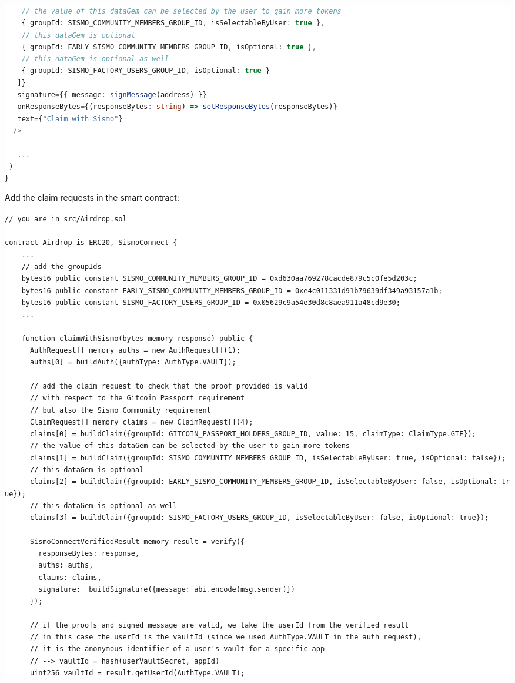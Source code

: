 ```typescript
    // the value of this dataGem can be selected by the user to gain more tokens
    { groupId: SISMO_COMMUNITY_MEMBERS_GROUP_ID, isSelectableByUser: true }, 
    // this dataGem is optional
    { groupId: EARLY_SISMO_COMMUNITY_MEMBERS_GROUP_ID, isOptional: true }, 
    // this dataGem is optional as well
    { groupId: SISMO_FACTORY_USERS_GROUP_ID, isOptional: true } 
   ]}
   signature={{ message: signMessage(address) }}
   onResponseBytes={(responseBytes: string) => setResponseBytes(responseBytes)}
   text={"Claim with Sismo"}
  />
  
   ...
 )
}
```

Add the claim requests in the smart contract:&#x20;

```solidity
// you are in src/Airdrop.sol

contract Airdrop is ERC20, SismoConnect {
    ...
    // add the groupIds
    bytes16 public constant SISMO_COMMUNITY_MEMBERS_GROUP_ID = 0xd630aa769278cacde879c5c0fe5d203c;
    bytes16 public constant EARLY_SISMO_COMMUNITY_MEMBERS_GROUP_ID = 0xe4c011331d91b79639df349a93157a1b;
    bytes16 public constant SISMO_FACTORY_USERS_GROUP_ID = 0x05629c9a54e30d8c8aea911a48cd9e30;
    ...
        
    function claimWithSismo(bytes memory response) public {
      AuthRequest[] memory auths = new AuthRequest[](1);
      auths[0] = buildAuth({authType: AuthType.VAULT});
  
      // add the claim request to check that the proof provided is valid
      // with respect to the Gitcoin Passport requirement
      // but also the Sismo Community requirement
      ClaimRequest[] memory claims = new ClaimRequest[](4);
      claims[0] = buildClaim({groupId: GITCOIN_PASSPORT_HOLDERS_GROUP_ID, value: 15, claimType: ClaimType.GTE});
      // the value of this dataGem can be selected by the user to gain more tokens
      claims[1] = buildClaim({groupId: SISMO_COMMUNITY_MEMBERS_GROUP_ID, isSelectableByUser: true, isOptional: false}); 
      // this dataGem is optional
      claims[2] = buildClaim({groupId: EARLY_SISMO_COMMUNITY_MEMBERS_GROUP_ID, isSelectableByUser: false, isOptional: true}); 
      // this dataGem is optional as well 
      claims[3] = buildClaim({groupId: SISMO_FACTORY_USERS_GROUP_ID, isSelectableByUser: false, isOptional: true}); 
      
      SismoConnectVerifiedResult memory result = verify({
        responseBytes: response,
        auths: auths,
        claims: claims,
        signature:  buildSignature({message: abi.encode(msg.sender)})
      });
  
      // if the proofs and signed message are valid, we take the userId from the verified result
      // in this case the userId is the vaultId (since we used AuthType.VAULT in the auth request), 
      // it is the anonymous identifier of a user's vault for a specific app 
      // --> vaultId = hash(userVaultSecret, appId)
      uint256 vaultId = result.getUserId(AuthType.VAULT);
```